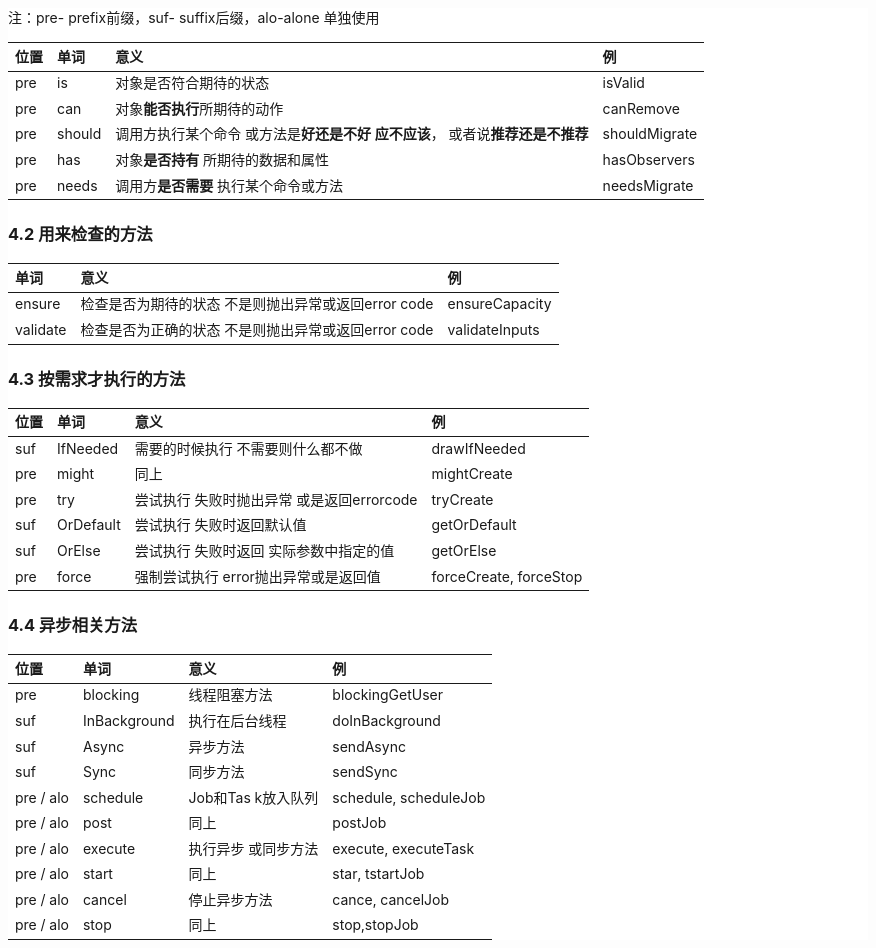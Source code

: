 注：pre- prefix前缀，suf- suffix后缀，alo-alone 单独使用

| 位置 | 单词   | 意义                                                         | 例            |
| :--- | :----- | :----------------------------------------------------------- | :------------ |
| pre  | is     | 对象是否符合期待的状态                                       | isValid       |
| pre  | can    | 对象**能否执行**所期待的动作                                 | canRemove     |
| pre  | should | 调用方执行某个命令 或方法是**好还是不好** **应不应该**， 或者说**推荐还是不推荐** | shouldMigrate |
| pre  | has    | 对象**是否持有** 所期待的数据和属性                          | hasObservers  |
| pre  | needs  | 调用方**是否需要** 执行某个命令或方法                        | needsMigrate  |

### 4.2 用来检查的方法

| 单词     | 意义                                                | 例             |
| :------- | :-------------------------------------------------- | :------------- |
| ensure   | 检查是否为期待的状态 不是则抛出异常或返回error code | ensureCapacity |
| validate | 检查是否为正确的状态 不是则抛出异常或返回error code | validateInputs |

### 4.3 按需求才执行的方法

| 位置 | 单词      | 意义                                      | 例                      |
| :--- | :-------- | :---------------------------------------- | :---------------------- |
| suf  | IfNeeded  | 需要的时候执行 不需要则什么都不做         | drawIfNeeded            |
| pre  | might     | 同上                                      | mightCreate             |
| pre  | try       | 尝试执行 失败时抛出异常 或是返回errorcode | tryCreate               |
| suf  | OrDefault | 尝试执行 失败时返回默认值                 | getOrDefault            |
| suf  | OrElse    | 尝试执行 失败时返回 实际参数中指定的值    | getOrElse               |
| pre  | force     | 强制尝试执行 error抛出异常或是返回值      | forceCreate,  forceStop |

### 4.4 异步相关方法

| 位置      | 单词         | 意义                | 例                     |
| :-------- | :----------- | :------------------ | :--------------------- |
| pre       | blocking     | 线程阻塞方法        | blockingGetUser        |
| suf       | InBackground | 执行在后台线程      | doInBackground         |
| suf       | Async        | 异步方法            | sendAsync              |
| suf       | Sync         | 同步方法            | sendSync               |
| pre / alo | schedule     | Job和Tas k放入队列  | schedule,  scheduleJob |
| pre / alo | post         | 同上                | postJob                |
| pre / alo | execute      | 执行异步 或同步方法 | execute, executeTask   |
| pre / alo | start        | 同上                | star, tstartJob        |
| pre / alo | cancel       | 停止异步方法        | cance, cancelJob       |
| pre / alo | stop         | 同上                | stop,stopJob           |
